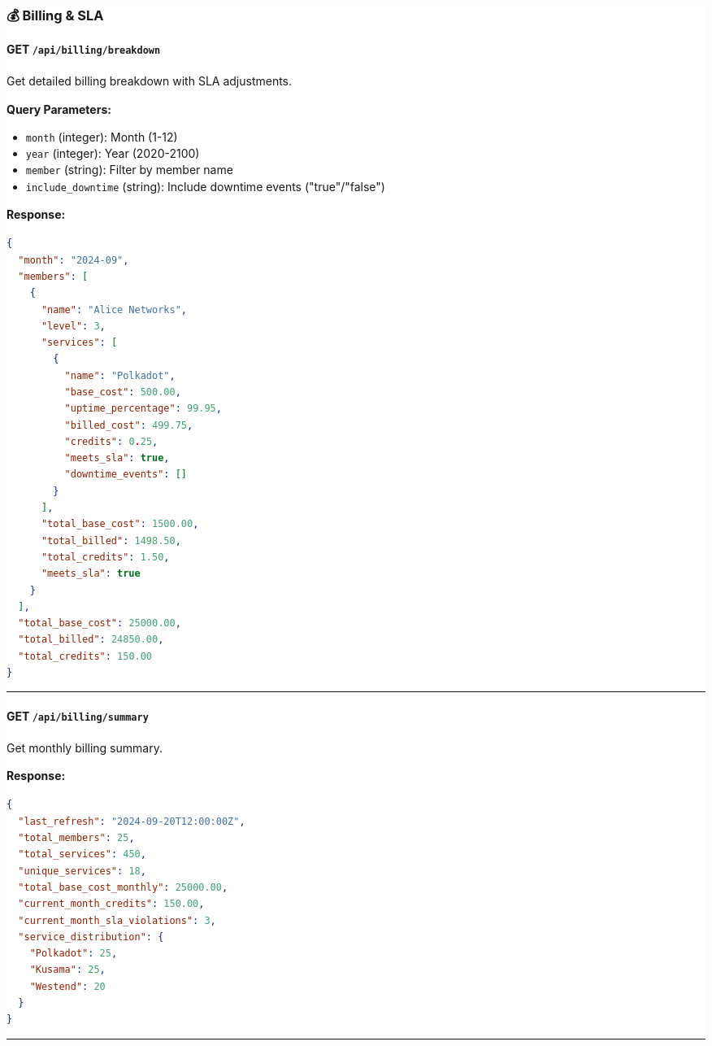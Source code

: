 
### 💰 Billing & SLA

#### GET `/api/billing/breakdown`
Get detailed billing breakdown with SLA adjustments.

**Query Parameters:**
- `month` (integer): Month (1-12)
- `year` (integer): Year (2020-2100)
- `member` (string): Filter by member name
- `include_downtime` (string): Include downtime events ("true"/"false")

**Response:**
```json
{
  "month": "2024-09",
  "members": [
    {
      "name": "Alice Networks",
      "level": 3,
      "services": [
        {
          "name": "Polkadot",
          "base_cost": 500.00,
          "uptime_percentage": 99.95,
          "billed_cost": 499.75,
          "credits": 0.25,
          "meets_sla": true,
          "downtime_events": []
        }
      ],
      "total_base_cost": 1500.00,
      "total_billed": 1498.50,
      "total_credits": 1.50,
      "meets_sla": true
    }
  ],
  "total_base_cost": 25000.00,
  "total_billed": 24850.00,
  "total_credits": 150.00
}
```

---

#### GET `/api/billing/summary`
Get monthly billing summary.

**Response:**
```json
{
  "last_refresh": "2024-09-20T12:00:00Z",
  "total_members": 25,
  "total_services": 450,
  "unique_services": 18,
  "total_base_cost_monthly": 25000.00,
  "current_month_credits": 150.00,
  "current_month_sla_violations": 3,
  "service_distribution": {
    "Polkadot": 25,
    "Kusama": 25,
    "Westend": 20
  }
}
```

---
